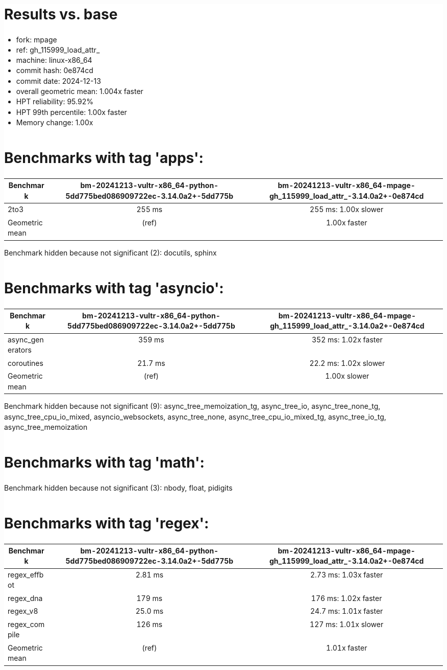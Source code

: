 # Results vs. base

- fork: mpage
- ref: gh_115999_load_attr_
- machine: linux-x86_64
- commit hash: 0e874cd
- commit date: 2024-12-13
- overall geometric mean: 1.004x faster
- HPT reliability: 95.92%
- HPT 99th percentile: 1.00x faster
- Memory change: 1.00x

Benchmarks with tag 'apps':
===========================

| Benchmark      | bm-20241213-vultr-x86_64-python-5dd775bed086909722ec-3.14.0a2+-5dd775b | bm-20241213-vultr-x86_64-mpage-gh_115999_load_attr_-3.14.0a2+-0e874cd |
|----------------|:----------------------------------------------------------------------:|:---------------------------------------------------------------------:|
| 2to3           | 255 ms                                                                 | 255 ms: 1.00x slower                                                  |
| Geometric mean | (ref)                                                                  | 1.00x faster                                                          |

Benchmark hidden because not significant (2): docutils, sphinx

Benchmarks with tag 'asyncio':
==============================

| Benchmark        | bm-20241213-vultr-x86_64-python-5dd775bed086909722ec-3.14.0a2+-5dd775b | bm-20241213-vultr-x86_64-mpage-gh_115999_load_attr_-3.14.0a2+-0e874cd |
|------------------|:----------------------------------------------------------------------:|:---------------------------------------------------------------------:|
| async_generators | 359 ms                                                                 | 352 ms: 1.02x faster                                                  |
| coroutines       | 21.7 ms                                                                | 22.2 ms: 1.02x slower                                                 |
| Geometric mean   | (ref)                                                                  | 1.00x slower                                                          |

Benchmark hidden because not significant (9): async_tree_memoization_tg, async_tree_io, async_tree_none_tg, async_tree_cpu_io_mixed, asyncio_websockets, async_tree_none, async_tree_cpu_io_mixed_tg, async_tree_io_tg, async_tree_memoization

Benchmarks with tag 'math':
===========================

Benchmark hidden because not significant (3): nbody, float, pidigits

Benchmarks with tag 'regex':
============================

| Benchmark      | bm-20241213-vultr-x86_64-python-5dd775bed086909722ec-3.14.0a2+-5dd775b | bm-20241213-vultr-x86_64-mpage-gh_115999_load_attr_-3.14.0a2+-0e874cd |
|----------------|:----------------------------------------------------------------------:|:---------------------------------------------------------------------:|
| regex_effbot   | 2.81 ms                                                                | 2.73 ms: 1.03x faster                                                 |
| regex_dna      | 179 ms                                                                 | 176 ms: 1.02x faster                                                  |
| regex_v8       | 25.0 ms                                                                | 24.7 ms: 1.01x faster                                                 |
| regex_compile  | 126 ms                                                                 | 127 ms: 1.01x slower                                                  |
| Geometric mean | (ref)                                                                  | 1.01x faster                                                          |
